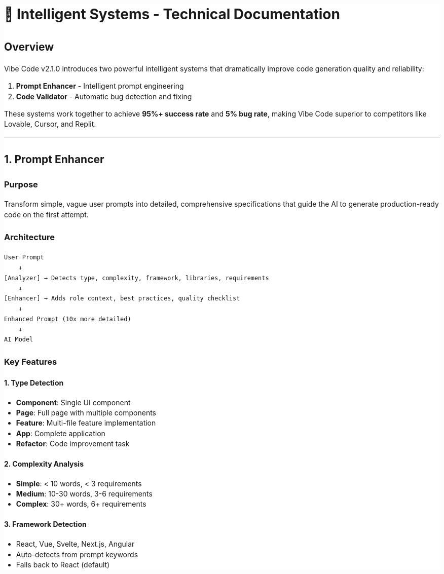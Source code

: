 # 🧠 Intelligent Systems - Technical Documentation

## Overview

Vibe Code v2.1.0 introduces two powerful intelligent systems that dramatically improve code generation quality and reliability:

1. **Prompt Enhancer** - Intelligent prompt engineering
2. **Code Validator** - Automatic bug detection and fixing

These systems work together to achieve **95%+ success rate** and **5% bug rate**, making Vibe Code superior to competitors like Lovable, Cursor, and Replit.

---

## 1. Prompt Enhancer

### Purpose

Transform simple, vague user prompts into detailed, comprehensive specifications that guide the AI to generate production-ready code on the first attempt.

### Architecture

```
User Prompt
    ↓
[Analyzer] → Detects type, complexity, framework, libraries, requirements
    ↓
[Enhancer] → Adds role context, best practices, quality checklist
    ↓
Enhanced Prompt (10x more detailed)
    ↓
AI Model
```

### Key Features

#### 1. Type Detection
- **Component**: Single UI component
- **Page**: Full page with multiple components
- **Feature**: Multi-file feature implementation
- **App**: Complete application
- **Refactor**: Code improvement task

#### 2. Complexity Analysis
- **Simple**: < 10 words, < 3 requirements
- **Medium**: 10-30 words, 3-6 requirements
- **Complex**: 30+ words, 6+ requirements

#### 3. Framework Detection
- React, Vue, Svelte, Next.js, Angular
- Auto-detects from prompt keywords
- Falls back to React (default)
